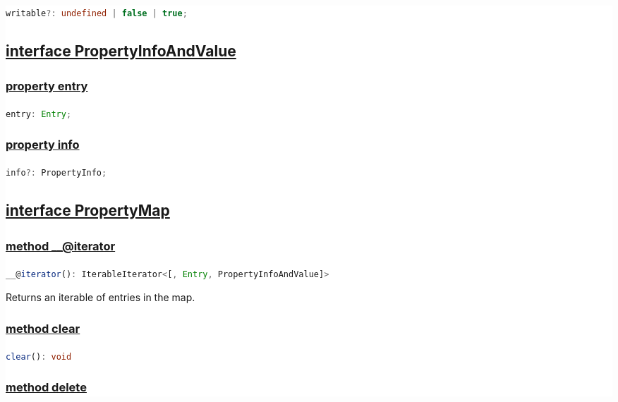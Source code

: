 ```typescript
writable?: undefined | false | true;
```

<h2 class="pdoc-module-header" id="PropertyInfoAndValue">
<a class="pdoc-member-name" href="https://github.com/pulumi/pulumi/blob/master/sdk/nodejs/runtime/closure/createClosure.ts#L76">interface PropertyInfoAndValue</a>
</h2>
<h3 class="pdoc-member-header">
<a class="pdoc-child-name" href="https://github.com/pulumi/pulumi/blob/master/sdk/nodejs/runtime/closure/createClosure.ts#L78">property entry</a>
</h3>

```typescript
entry: Entry;
```

<h3 class="pdoc-member-header">
<a class="pdoc-child-name" href="https://github.com/pulumi/pulumi/blob/master/sdk/nodejs/runtime/closure/createClosure.ts#L77">property info</a>
</h3>

```typescript
info?: PropertyInfo;
```

<h2 class="pdoc-module-header" id="PropertyMap">
<a class="pdoc-member-name" href="https://github.com/pulumi/pulumi/blob/master/sdk/nodejs/runtime/closure/createClosure.ts#L83">interface PropertyMap</a>
</h2>
<h3 class="pdoc-member-header">
<a class="pdoc-child-name" href="https://github.com/pulumi/pulumi/blob/master/sdk/nodejs//Users/luke/go/src/github.com/pulumi/docs/node_modules/typescript/lib/lib.es2015.iterable.d.ts#L113">method __@iterator</a>
</h3>

```typescript
__@iterator(): IterableIterator<[, Entry, PropertyInfoAndValue]>
```


Returns an iterable of entries in the map.

<h3 class="pdoc-member-header">
<a class="pdoc-child-name" href="https://github.com/pulumi/pulumi/blob/master/sdk/nodejs//Users/luke/go/src/github.com/pulumi/docs/node_modules/typescript/lib/lib.es2015.collection.d.ts#L22">method clear</a>
</h3>

```typescript
clear(): void
```

<h3 class="pdoc-member-header">
<a class="pdoc-child-name" href="https://github.com/pulumi/pulumi/blob/master/sdk/nodejs//Users/luke/go/src/github.com/pulumi/docs/node_modules/typescript/lib/lib.es2015.collection.d.ts#L23">method delete</a>
</h3>

